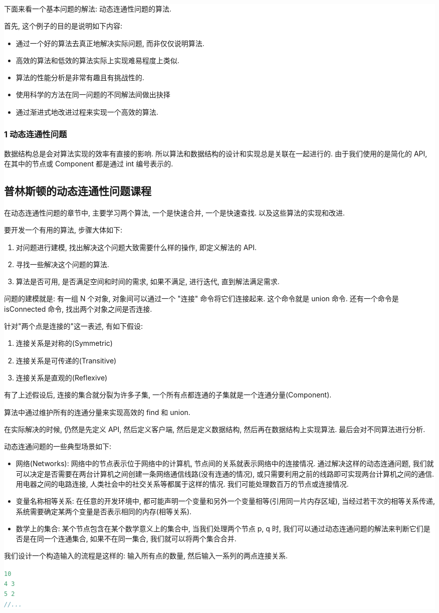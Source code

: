 下面来看一个基本问题的解法: 动态连通性问题的算法.

首先, 这个例子的目的是说明如下内容:

- 通过一个好的算法去真正地解决实际问题, 而非仅仅说明算法.

- 高效的算法和低效的算法实际上实现难易程度上类似.

- 算法的性能分析是非常有趣且有挑战性的.

- 使用科学的方法在同一问题的不同解法间做出抉择

- 通过渐进式地改进过程来实现一个高效的算法.

### 1 动态连通性问题

数据结构总是会对算法实现的效率有直接的影响. 所以算法和数据结构的设计和实现总是关联在一起进行的. 由于我们使用的是简化的 API, 在其中的节点或 Component 都是通过 int 编号表示的.

## 普林斯顿的动态连通性问题课程

在动态连通性问题的章节中, 主要学习两个算法, 一个是快速合并, 一个是快速查找. 以及这些算法的实现和改进.

要开发一个有用的算法, 步骤大体如下:

1. 对问题进行建模, 找出解决这个问题大致需要什么样的操作, 即定义解法的 API.

1. 寻找一些解决这个问题的算法.

1. 算法是否可用, 是否满足空间和时间的需求, 如果不满足, 进行迭代, 直到解法满足需求.

问题的建模就是: 有一组 N 个对象, 对象间可以通过一个 "连接" 命令将它们连接起来. 这个命令就是 union 命令. 还有一个命令是 isConnected 命令, 找出两个对象之间是否连接.

针对"两个点是连接的"这一表述, 有如下假设:

1. 连接关系是对称的(Symmetric)

1. 连接关系是可传递的(Transitive)

1. 连接关系是直观的(Reflexive)

有了上述假设后, 连接的集合就分裂为许多子集, 一个所有点都连通的子集就是一个连通分量(Component).

算法中通过维护所有的连通分量来实现高效的 find 和 union.

在实际解决的时候, 仍然是先定义 API, 然后定义客户端, 然后是定义数据结构, 然后再在数据结构上实现算法. 最后会对不同算法进行分析.

动态连通问题的一些典型场景如下:

- 网络(Networks): 网络中的节点表示位于网络中的计算机, 节点间的关系就表示网络中的连接情况. 通过解决这样的动态连通问题, 我们就可以决定是否需要在两台计算机之间创建一条网络通信线路(没有连通的情况), 或只需要利用之前的线路即可实现两台计算机之间的通信. 用电器之间的电路连接, 人类社会中的社交关系等都属于这样的情况. 我们可能处理数百万的节点或连接情况.

- 变量名称相等关系: 在任意的开发环境中, 都可能声明一个变量和另外一个变量相等(引用同一片内存区域), 当经过若干次的相等关系传递, 系统需要确定某两个变量是否表示相同的内存(相等关系).

- 数学上的集合: 某个节点包含在某个数学意义上的集合中, 当我们处理两个节点 p, q 时, 我们可以通过动态连通问题的解法来判断它们是否是在同一个连通集合, 如果不在同一集合, 我们就可以将两个集合合并.

我们设计一个构造输入的流程是这样的: 输入所有点的数量, 然后输入一系列的两点连接关系.

```cs
10
4 3
5 2
//...
```
